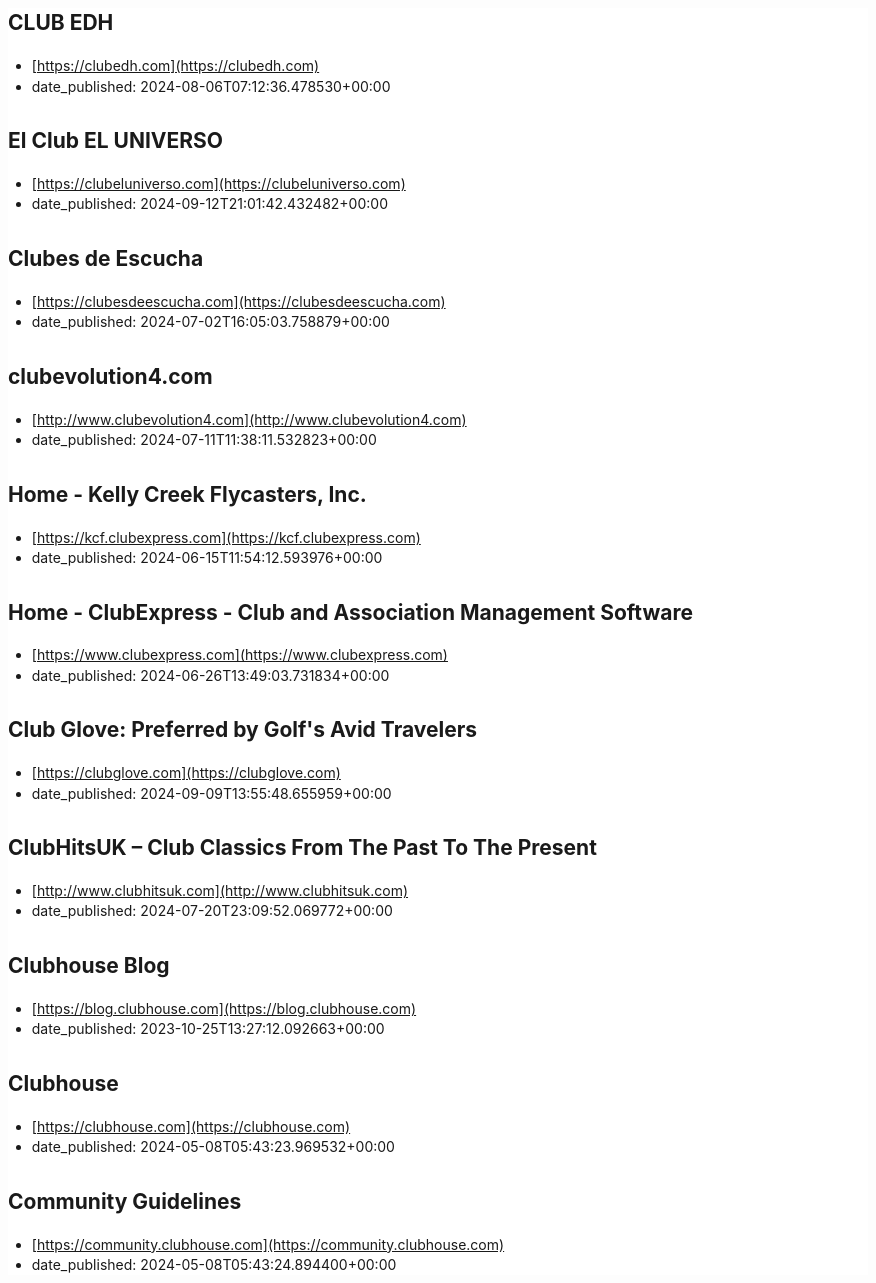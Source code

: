  ## CLUB EDH
 - [https://clubedh.com](https://clubedh.com)
 - date_published: 2024-08-06T07:12:36.478530+00:00

 ## El Club EL UNIVERSO
 - [https://clubeluniverso.com](https://clubeluniverso.com)
 - date_published: 2024-09-12T21:01:42.432482+00:00

 ## Clubes de Escucha
 - [https://clubesdeescucha.com](https://clubesdeescucha.com)
 - date_published: 2024-07-02T16:05:03.758879+00:00

 ## clubevolution4.com
 - [http://www.clubevolution4.com](http://www.clubevolution4.com)
 - date_published: 2024-07-11T11:38:11.532823+00:00

 ## Home - Kelly Creek Flycasters, Inc.
 - [https://kcf.clubexpress.com](https://kcf.clubexpress.com)
 - date_published: 2024-06-15T11:54:12.593976+00:00

 ## Home - ClubExpress - Club and Association Management Software
 - [https://www.clubexpress.com](https://www.clubexpress.com)
 - date_published: 2024-06-26T13:49:03.731834+00:00

 ## Club Glove: Preferred by Golf's Avid Travelers
 - [https://clubglove.com](https://clubglove.com)
 - date_published: 2024-09-09T13:55:48.655959+00:00

 ## ClubHitsUK – Club Classics From The Past To The Present
 - [http://www.clubhitsuk.com](http://www.clubhitsuk.com)
 - date_published: 2024-07-20T23:09:52.069772+00:00

 ## Clubhouse Blog
 - [https://blog.clubhouse.com](https://blog.clubhouse.com)
 - date_published: 2023-10-25T13:27:12.092663+00:00

 ## Clubhouse
 - [https://clubhouse.com](https://clubhouse.com)
 - date_published: 2024-05-08T05:43:23.969532+00:00

 ## Community Guidelines
 - [https://community.clubhouse.com](https://community.clubhouse.com)
 - date_published: 2024-05-08T05:43:24.894400+00:00
